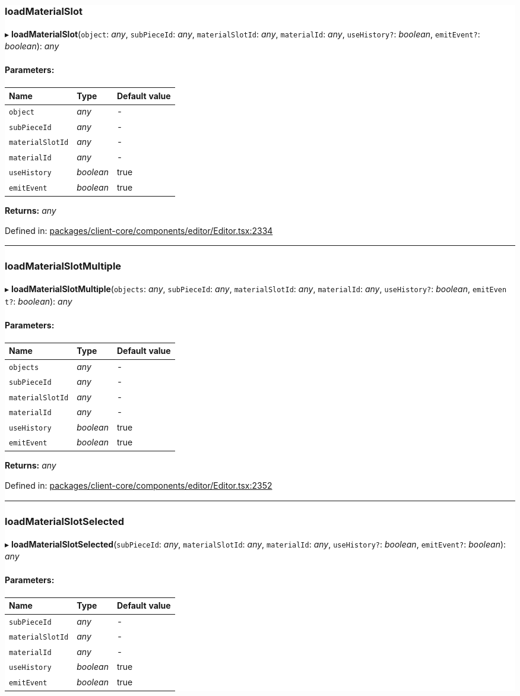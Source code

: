 ### loadMaterialSlot

▸ **loadMaterialSlot**(`object`: *any*, `subPieceId`: *any*, `materialSlotId`: *any*, `materialId`: *any*, `useHistory?`: *boolean*, `emitEvent?`: *boolean*): *any*

#### Parameters:

Name | Type | Default value |
:------ | :------ | :------ |
`object` | *any* | - |
`subPieceId` | *any* | - |
`materialSlotId` | *any* | - |
`materialId` | *any* | - |
`useHistory` | *boolean* | true |
`emitEvent` | *boolean* | true |

**Returns:** *any*

Defined in: [packages/client-core/components/editor/Editor.tsx:2334](https://github.com/xr3ngine/xr3ngine/blob/5a0f83ed8/packages/client-core/components/editor/Editor.tsx#L2334)

___

### loadMaterialSlotMultiple

▸ **loadMaterialSlotMultiple**(`objects`: *any*, `subPieceId`: *any*, `materialSlotId`: *any*, `materialId`: *any*, `useHistory?`: *boolean*, `emitEvent?`: *boolean*): *any*

#### Parameters:

Name | Type | Default value |
:------ | :------ | :------ |
`objects` | *any* | - |
`subPieceId` | *any* | - |
`materialSlotId` | *any* | - |
`materialId` | *any* | - |
`useHistory` | *boolean* | true |
`emitEvent` | *boolean* | true |

**Returns:** *any*

Defined in: [packages/client-core/components/editor/Editor.tsx:2352](https://github.com/xr3ngine/xr3ngine/blob/5a0f83ed8/packages/client-core/components/editor/Editor.tsx#L2352)

___

### loadMaterialSlotSelected

▸ **loadMaterialSlotSelected**(`subPieceId`: *any*, `materialSlotId`: *any*, `materialId`: *any*, `useHistory?`: *boolean*, `emitEvent?`: *boolean*): *any*

#### Parameters:

Name | Type | Default value |
:------ | :------ | :------ |
`subPieceId` | *any* | - |
`materialSlotId` | *any* | - |
`materialId` | *any* | - |
`useHistory` | *boolean* | true |
`emitEvent` | *boolean* | true |
